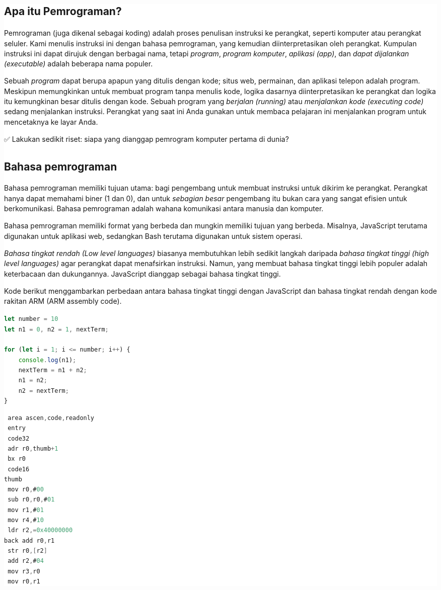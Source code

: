 ## Apa itu Pemrograman?

Pemrograman (juga dikenal sebagai koding) adalah proses penulisan instruksi ke perangkat, seperti komputer atau perangkat seluler. Kami menulis instruksi ini dengan bahasa pemrograman, yang kemudian diinterpretasikan oleh perangkat. Kumpulan instruksi ini dapat dirujuk dengan berbagai nama, tetapi *program*, *program komputer*, *aplikasi (app)*, dan *dapat dijalankan (executable)* adalah beberapa nama populer.

Sebuah *program* dapat berupa apapun yang ditulis dengan kode; situs web, permainan, dan aplikasi telepon adalah program. Meskipun memungkinkan untuk membuat program tanpa menulis kode, logika dasarnya diinterpretasikan ke perangkat dan logika itu kemungkinan besar ditulis dengan kode. Sebuah program yang *berjalan (running)* atau *menjalankan kode (executing code)* sedang menjalankan instruksi. Perangkat yang saat ini Anda gunakan untuk membaca pelajaran ini menjalankan program untuk mencetaknya ke layar Anda.

✅ Lakukan sedikit riset: siapa yang dianggap pemrogram komputer pertama di dunia?

## Bahasa pemrograman

Bahasa pemrograman memiliki tujuan utama: bagi pengembang untuk membuat instruksi untuk dikirim ke perangkat. Perangkat hanya dapat memahami biner (1 dan 0), dan untuk *sebagian besar* pengembang itu bukan cara yang sangat efisien untuk berkomunikasi. Bahasa pemrograman adalah wahana komunikasi antara manusia dan komputer.

Bahasa pemrograman memiliki format yang berbeda dan mungkin memiliki tujuan yang berbeda. Misalnya, JavaScript terutama digunakan untuk aplikasi web, sedangkan Bash terutama digunakan untuk sistem operasi.

*Bahasa tingkat rendah (Low level languages)* biasanya membutuhkan lebih sedikit langkah daripada *bahasa tingkat tinggi (high level languages)* agar perangkat dapat menafsirkan instruksi. Namun, yang membuat bahasa tingkat tinggi lebih populer adalah keterbacaan dan dukungannya. JavaScript dianggap sebagai bahasa tingkat tinggi.

Kode berikut menggambarkan perbedaan antara bahasa tingkat tinggi dengan JavaScript dan bahasa tingkat rendah dengan kode rakitan ARM (ARM assembly code).

```javascript
let number = 10
let n1 = 0, n2 = 1, nextTerm;

for (let i = 1; i <= number; i++) {
    console.log(n1);
    nextTerm = n1 + n2;
    n1 = n2;
    n2 = nextTerm;
}
```

```c
 area ascen,code,readonly
 entry
 code32
 adr r0,thumb+1
 bx r0
 code16
thumb
 mov r0,#00
 sub r0,r0,#01
 mov r1,#01
 mov r4,#10
 ldr r2,=0x40000000
back add r0,r1
 str r0,[r2]
 add r2,#04
 mov r3,r0
 mov r0,r1
```